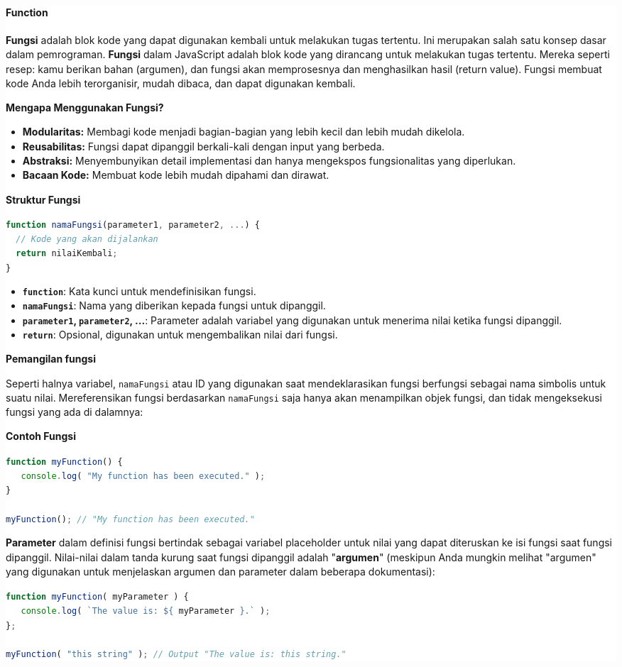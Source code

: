 #### Function 

**Fungsi** adalah blok kode yang dapat digunakan kembali untuk melakukan tugas tertentu. Ini merupakan salah satu konsep dasar dalam pemrograman. **Fungsi** dalam JavaScript adalah blok kode yang dirancang untuk melakukan tugas tertentu. Mereka seperti resep: kamu berikan bahan (argumen), dan fungsi akan memprosesnya dan menghasilkan hasil (return value). Fungsi membuat kode Anda lebih terorganisir, mudah dibaca, dan dapat digunakan kembali.

**Mengapa Menggunakan Fungsi?**

- **Modularitas:** Membagi kode menjadi bagian-bagian yang lebih kecil dan lebih mudah dikelola.
- **Reusabilitas:** Fungsi dapat dipanggil berkali-kali dengan input yang berbeda.
- **Abstraksi:** Menyembunyikan detail implementasi dan hanya mengekspos fungsionalitas yang diperlukan.
- **Bacaan Kode:** Membuat kode lebih mudah dipahami dan dirawat.


**Struktur Fungsi**

```js
function namaFungsi(parameter1, parameter2, ...) {
  // Kode yang akan dijalankan
  return nilaiKembali;
}
```

- **`function`**: Kata kunci untuk mendefinisikan fungsi.
- **`namaFungsi`**: Nama yang diberikan kepada fungsi untuk dipanggil.
- **`parameter1`, `parameter2`, ...**: Parameter adalah variabel yang digunakan untuk menerima nilai ketika fungsi dipanggil.
- **`return`**: Opsional, digunakan untuk mengembalikan nilai dari fungsi.

**Pemangilan fungsi**

Seperti halnya variabel, `namaFungsi` atau ID yang digunakan saat mendeklarasikan fungsi berfungsi sebagai nama simbolis untuk suatu nilai. Mereferensikan fungsi berdasarkan `namaFungsi` saja hanya akan menampilkan objek fungsi, dan tidak mengeksekusi fungsi yang ada di dalamnya:

**Contoh Fungsi**

```js
function myFunction() {
   console.log( "My function has been executed." );
}

myFunction(); // "My function has been executed."
```

**Parameter** dalam definisi fungsi bertindak sebagai variabel placeholder untuk nilai yang dapat diteruskan ke isi fungsi saat fungsi dipanggil. Nilai-nilai dalam tanda kurung saat fungsi dipanggil adalah "**argumen**" (meskipun Anda mungkin melihat "argumen" yang digunakan untuk menjelaskan argumen dan parameter dalam beberapa dokumentasi):

```js
function myFunction( myParameter ) {
   console.log( `The value is: ${ myParameter }.` );
};

myFunction( "this string" ); // Output "The value is: this string."
```
